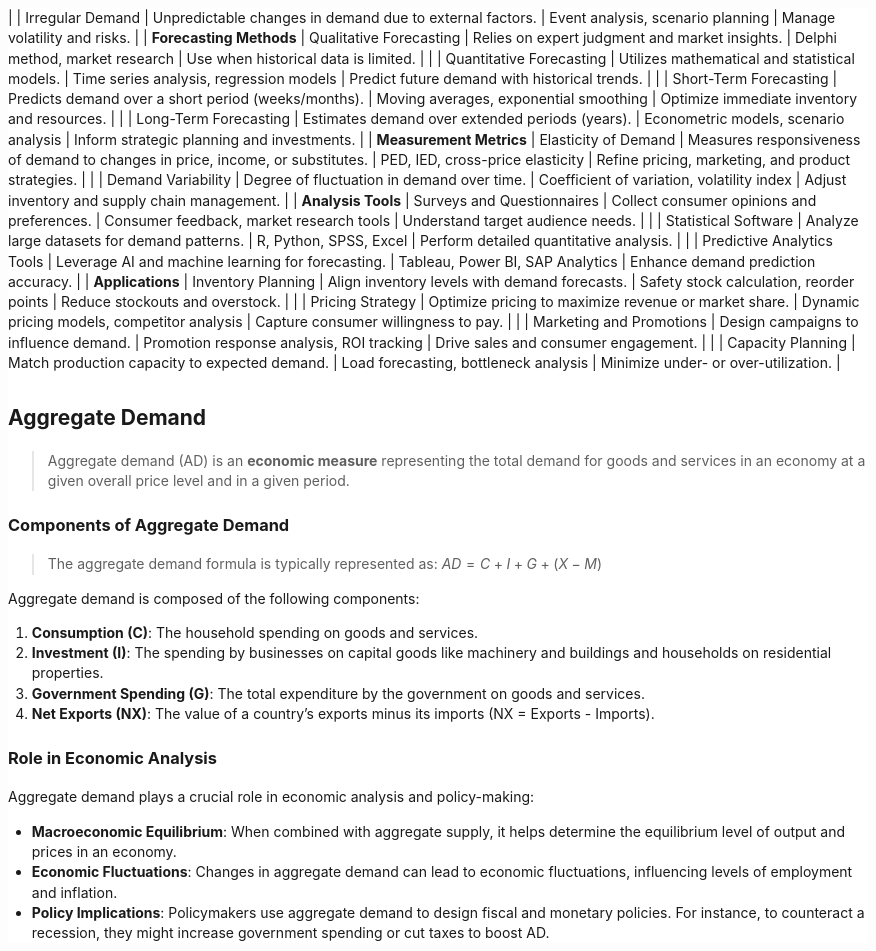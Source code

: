 |  | Irregular Demand | Unpredictable changes in demand due to external factors. | Event analysis, scenario planning | Manage volatility and risks. |
| **Forecasting Methods** | Qualitative Forecasting | Relies on expert judgment and market insights. | Delphi method, market research | Use when historical data is limited. |
|  | Quantitative Forecasting | Utilizes mathematical and statistical models. | Time series analysis, regression models | Predict future demand with historical trends. |
|  | Short-Term Forecasting | Predicts demand over a short period (weeks/months). | Moving averages, exponential smoothing | Optimize immediate inventory and resources. |
|  | Long-Term Forecasting | Estimates demand over extended periods (years). | Econometric models, scenario analysis | Inform strategic planning and investments. |
| **Measurement Metrics** | Elasticity of Demand | Measures responsiveness of demand to changes in price, income, or substitutes. | PED, IED, cross-price elasticity | Refine pricing, marketing, and product strategies. |
|  | Demand Variability | Degree of fluctuation in demand over time. | Coefficient of variation, volatility index | Adjust inventory and supply chain management. |
| **Analysis Tools** | Surveys and Questionnaires | Collect consumer opinions and preferences. | Consumer feedback, market research tools | Understand target audience needs. |
|  | Statistical Software | Analyze large datasets for demand patterns. | R, Python, SPSS, Excel | Perform detailed quantitative analysis. |
|  | Predictive Analytics Tools | Leverage AI and machine learning for forecasting. | Tableau, Power BI, SAP Analytics | Enhance demand prediction accuracy. |
| **Applications** | Inventory Planning | Align inventory levels with demand forecasts. | Safety stock calculation, reorder points | Reduce stockouts and overstock. |
|  | Pricing Strategy | Optimize pricing to maximize revenue or market share. | Dynamic pricing models, competitor analysis | Capture consumer willingness to pay. |
|  | Marketing and Promotions | Design campaigns to influence demand. | Promotion response analysis, ROI tracking | Drive sales and consumer engagement. |
|  | Capacity Planning | Match production capacity to expected demand. | Load forecasting, bottleneck analysis | Minimize under- or over-utilization. |

## Aggregate Demand

> Aggregate demand (AD) is an **economic measure** representing the total demand for goods and services in an economy at a given overall price level and in a given period.

### Components of Aggregate Demand

> The aggregate demand formula is typically represented as:  $AD = C + I + G + (X - M)$

Aggregate demand is composed of the following components:

1. **Consumption (C)**: The household spending on goods and services.
2. **Investment (I)**: The spending by businesses on capital goods like machinery and buildings and households on residential properties.
3. **Government Spending (G)**: The total expenditure by the government on goods and services.
4. **Net Exports (NX)**: The value of a country’s exports minus its imports (NX = Exports - Imports).

### Role in Economic Analysis

Aggregate demand plays a crucial role in economic analysis and policy-making:

- **Macroeconomic Equilibrium**: When combined with aggregate supply, it helps determine the equilibrium level of output and prices in an economy.
- **Economic Fluctuations**: Changes in aggregate demand can lead to economic fluctuations, influencing levels of employment and inflation.
- **Policy Implications**: Policymakers use aggregate demand to design fiscal and monetary policies. For instance, to counteract a recession, they might increase government spending or cut taxes to boost AD.
